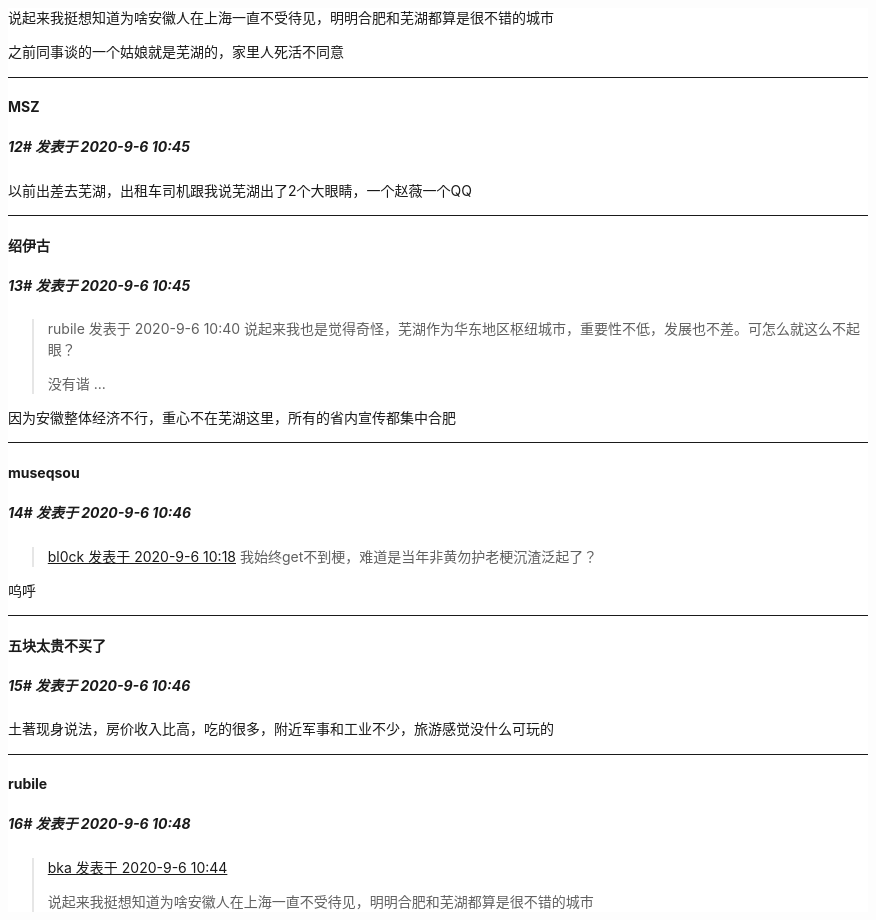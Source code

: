 
说起来我挺想知道为啥安徽人在上海一直不受待见，明明合肥和芜湖都算是很不错的城市

之前同事谈的一个姑娘就是芜湖的，家里人死活不同意


-----

####  MSZ  
##### 12#       发表于 2020-9-6 10:45


以前出差去芜湖，出租车司机跟我说芜湖出了2个大眼睛，一个赵薇一个QQ


-----

####  绍伊古  
##### 13#       发表于 2020-9-6 10:45


<blockquote>rubile 发表于 2020-9-6 10:40
说起来我也是觉得奇怪，芜湖作为华东地区枢纽城市，重要性不低，发展也不差。可怎么就这么不起眼？

没有谐 ...</blockquote>
因为安徽整体经济不行，重心不在芜湖这里，所有的省内宣传都集中合肥


-----

####  museqsou  
##### 14#       发表于 2020-9-6 10:46


<blockquote><a href="httphttps://bbs.saraba1st.com/2b/forum.php?mod=redirect&amp;goto=findpost&amp;pid=48654307&amp;ptid=1958436" target="_blank">bl0ck 发表于 2020-9-6 10:18</a>
 我始终get不到梗，难道是当年非黄勿护老梗沉渣泛起了？</blockquote>
呜呼


-----

####  五块太贵不买了  
##### 15#       发表于 2020-9-6 10:46


土著现身说法，房价收入比高，吃的很多，附近军事和工业不少，旅游感觉没什么可玩的


-----

####  rubile  
##### 16#       发表于 2020-9-6 10:48


<blockquote><a href="httphttps://bbs.saraba1st.com/2b/forum.php?mod=redirect&amp;goto=findpost&amp;pid=48654513&amp;ptid=1958436" target="_blank">bka 发表于 2020-9-6 10:44</a>

说起来我挺想知道为啥安徽人在上海一直不受待见，明明合肥和芜湖都算是很不错的城市
